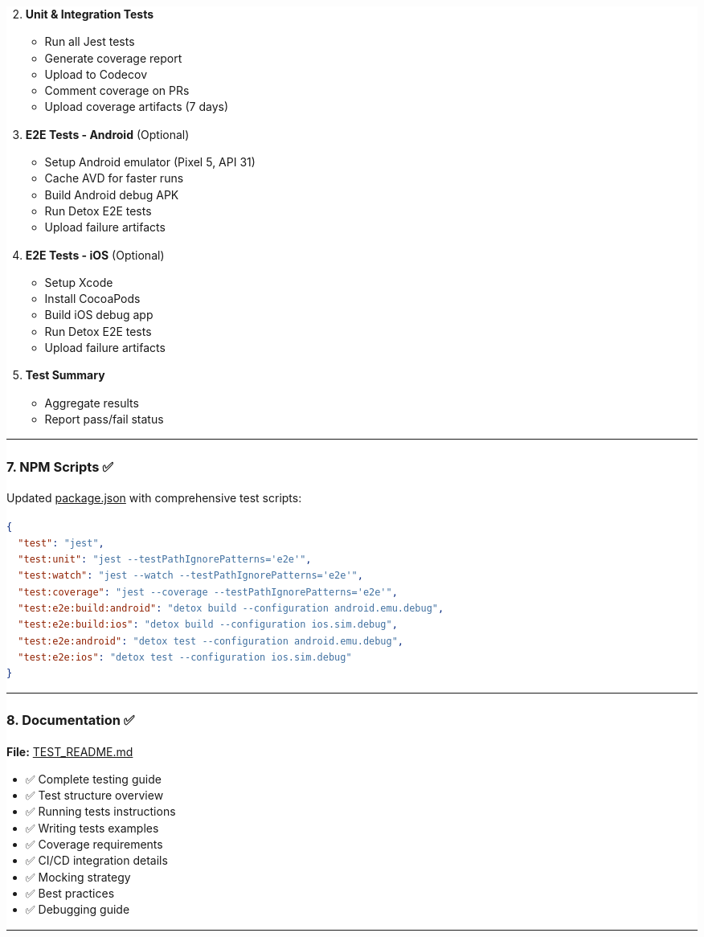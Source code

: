 2. **Unit & Integration Tests**
   - Run all Jest tests
   - Generate coverage report
   - Upload to Codecov
   - Comment coverage on PRs
   - Upload coverage artifacts (7 days)

3. **E2E Tests - Android** (Optional)
   - Setup Android emulator (Pixel 5, API 31)
   - Cache AVD for faster runs
   - Build Android debug APK
   - Run Detox E2E tests
   - Upload failure artifacts

4. **E2E Tests - iOS** (Optional)
   - Setup Xcode
   - Install CocoaPods
   - Build iOS debug app
   - Run Detox E2E tests
   - Upload failure artifacts

5. **Test Summary**
   - Aggregate results
   - Report pass/fail status

---

### 7. NPM Scripts ✅

Updated [package.json](package.json) with comprehensive test scripts:

```json
{
  "test": "jest",
  "test:unit": "jest --testPathIgnorePatterns='e2e'",
  "test:watch": "jest --watch --testPathIgnorePatterns='e2e'",
  "test:coverage": "jest --coverage --testPathIgnorePatterns='e2e'",
  "test:e2e:build:android": "detox build --configuration android.emu.debug",
  "test:e2e:build:ios": "detox build --configuration ios.sim.debug",
  "test:e2e:android": "detox test --configuration android.emu.debug",
  "test:e2e:ios": "detox test --configuration ios.sim.debug"
}
```

---

### 8. Documentation ✅

**File:** [TEST_README.md](TEST_README.md)
- ✅ Complete testing guide
- ✅ Test structure overview
- ✅ Running tests instructions
- ✅ Writing tests examples
- ✅ Coverage requirements
- ✅ CI/CD integration details
- ✅ Mocking strategy
- ✅ Best practices
- ✅ Debugging guide

---